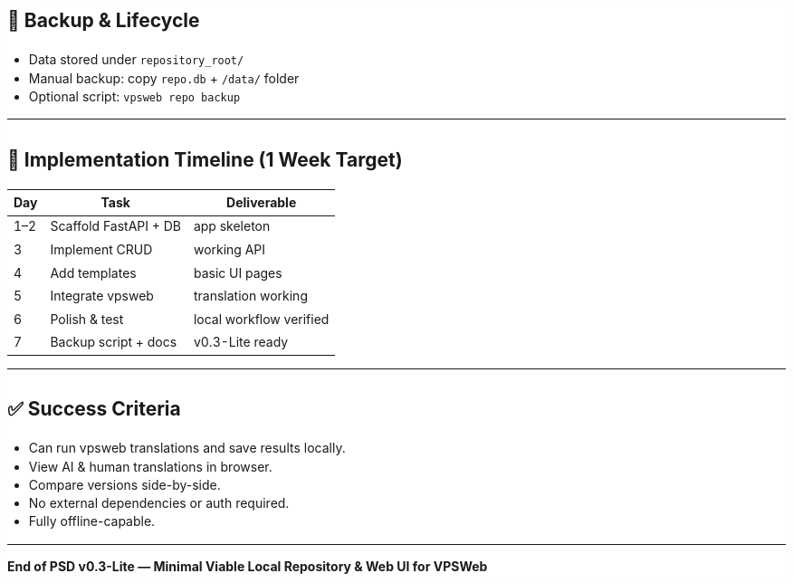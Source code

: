 
## 💾 Backup & Lifecycle

* Data stored under `repository_root/`
* Manual backup: copy `repo.db` + `/data/` folder
* Optional script: `vpsweb repo backup`

---

## 🚀 Implementation Timeline (1 Week Target)

| Day | Task                  | Deliverable             |
| --- | --------------------- | ----------------------- |
| 1–2 | Scaffold FastAPI + DB | app skeleton            |
| 3   | Implement CRUD        | working API             |
| 4   | Add templates         | basic UI pages          |
| 5   | Integrate vpsweb      | translation working     |
| 6   | Polish & test         | local workflow verified |
| 7   | Backup script + docs  | v0.3-Lite ready         |

---

## ✅ Success Criteria

* Can run vpsweb translations and save results locally.
* View AI & human translations in browser.
* Compare versions side-by-side.
* No external dependencies or auth required.
* Fully offline-capable.

---

**End of PSD v0.3-Lite — Minimal Viable Local Repository & Web UI for VPSWeb**
